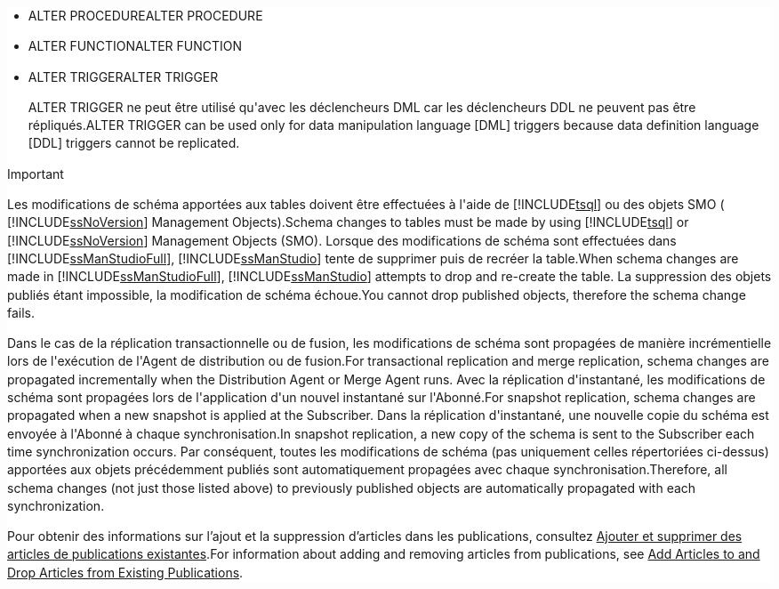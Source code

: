 -   <span data-ttu-id="e4bcc-107">ALTER PROCEDURE</span><span class="sxs-lookup"><span data-stu-id="e4bcc-107">ALTER PROCEDURE</span></span>  
  
-   <span data-ttu-id="e4bcc-108">ALTER FUNCTION</span><span class="sxs-lookup"><span data-stu-id="e4bcc-108">ALTER FUNCTION</span></span>  
  
-   <span data-ttu-id="e4bcc-109">ALTER TRIGGER</span><span class="sxs-lookup"><span data-stu-id="e4bcc-109">ALTER TRIGGER</span></span>  
  
     <span data-ttu-id="e4bcc-110">ALTER TRIGGER ne peut être utilisé qu'avec les déclencheurs DML car les déclencheurs DDL ne peuvent pas être répliqués.</span><span class="sxs-lookup"><span data-stu-id="e4bcc-110">ALTER TRIGGER can be used only for data manipulation language [DML] triggers because data definition language [DDL] triggers cannot be replicated.</span></span>  
  
> [!IMPORTANT]  
>  <span data-ttu-id="e4bcc-111">Les modifications de schéma apportées aux tables doivent être effectuées à l'aide de [!INCLUDE[tsql](../../../includes/tsql-md.md)] ou des objets SMO ( [!INCLUDE[ssNoVersion](../../../includes/ssnoversion-md.md)] Management Objects).</span><span class="sxs-lookup"><span data-stu-id="e4bcc-111">Schema changes to tables must be made by using [!INCLUDE[tsql](../../../includes/tsql-md.md)] or [!INCLUDE[ssNoVersion](../../../includes/ssnoversion-md.md)] Management Objects (SMO).</span></span> <span data-ttu-id="e4bcc-112">Lorsque des modifications de schéma sont effectuées dans [!INCLUDE[ssManStudioFull](../../../includes/ssmanstudiofull-md.md)], [!INCLUDE[ssManStudio](../../../includes/ssmanstudio-md.md)] tente de supprimer puis de recréer la table.</span><span class="sxs-lookup"><span data-stu-id="e4bcc-112">When schema changes are made in [!INCLUDE[ssManStudioFull](../../../includes/ssmanstudiofull-md.md)], [!INCLUDE[ssManStudio](../../../includes/ssmanstudio-md.md)] attempts to drop and re-create the table.</span></span> <span data-ttu-id="e4bcc-113">La suppression des objets publiés étant impossible, la modification de schéma échoue.</span><span class="sxs-lookup"><span data-stu-id="e4bcc-113">You cannot drop published objects, therefore the schema change fails.</span></span>  
  
 <span data-ttu-id="e4bcc-114">Dans le cas de la réplication transactionnelle ou de fusion, les modifications de schéma sont propagées de manière incrémentielle lors de l'exécution de l'Agent de distribution ou de fusion.</span><span class="sxs-lookup"><span data-stu-id="e4bcc-114">For transactional replication and merge replication, schema changes are propagated incrementally when the Distribution Agent or Merge Agent runs.</span></span> <span data-ttu-id="e4bcc-115">Avec la réplication d'instantané, les modifications de schéma sont propagées lors de l'application d'un nouvel instantané sur l'Abonné.</span><span class="sxs-lookup"><span data-stu-id="e4bcc-115">For snapshot replication, schema changes are propagated when a new snapshot is applied at the Subscriber.</span></span> <span data-ttu-id="e4bcc-116">Dans la réplication d'instantané, une nouvelle copie du schéma est envoyée à l'Abonné à chaque synchronisation.</span><span class="sxs-lookup"><span data-stu-id="e4bcc-116">In snapshot replication, a new copy of the schema is sent to the Subscriber each time synchronization occurs.</span></span> <span data-ttu-id="e4bcc-117">Par conséquent, toutes les modifications de schéma (pas uniquement celles répertoriées ci-dessus) apportées aux objets précédemment publiés sont automatiquement propagées avec chaque synchronisation.</span><span class="sxs-lookup"><span data-stu-id="e4bcc-117">Therefore, all schema changes (not just those listed above) to previously published objects are automatically propagated with each synchronization.</span></span>  
  
 <span data-ttu-id="e4bcc-118">Pour obtenir des informations sur l’ajout et la suppression d’articles dans les publications, consultez [Ajouter et supprimer des articles de publications existantes](add-articles-to-and-drop-articles-from-existing-publications.md).</span><span class="sxs-lookup"><span data-stu-id="e4bcc-118">For information about adding and removing articles from publications, see [Add Articles to and Drop Articles from Existing Publications](add-articles-to-and-drop-articles-from-existing-publications.md).</span></span>  
  